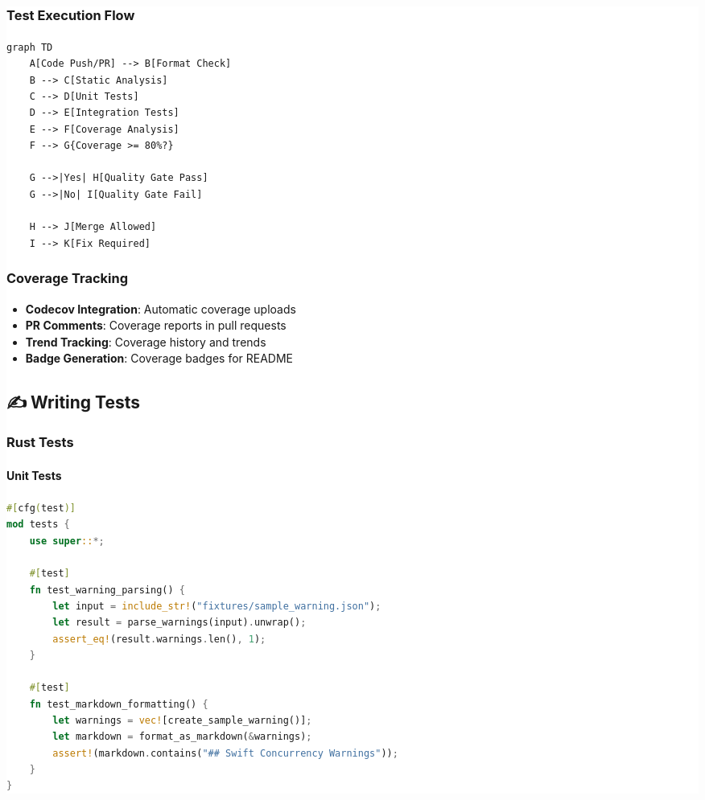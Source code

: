 ### Test Execution Flow

```mermaid
graph TD
    A[Code Push/PR] --> B[Format Check]
    B --> C[Static Analysis]
    C --> D[Unit Tests]
    D --> E[Integration Tests]
    E --> F[Coverage Analysis]
    F --> G{Coverage >= 80%?}
    
    G -->|Yes| H[Quality Gate Pass]
    G -->|No| I[Quality Gate Fail]
    
    H --> J[Merge Allowed]
    I --> K[Fix Required]
```

### Coverage Tracking

- **Codecov Integration**: Automatic coverage uploads
- **PR Comments**: Coverage reports in pull requests
- **Trend Tracking**: Coverage history and trends
- **Badge Generation**: Coverage badges for README

## ✍️ Writing Tests

### Rust Tests

#### Unit Tests
```rust
#[cfg(test)]
mod tests {
    use super::*;
    
    #[test]
    fn test_warning_parsing() {
        let input = include_str!("fixtures/sample_warning.json");
        let result = parse_warnings(input).unwrap();
        assert_eq!(result.warnings.len(), 1);
    }
    
    #[test]
    fn test_markdown_formatting() {
        let warnings = vec![create_sample_warning()];
        let markdown = format_as_markdown(&warnings);
        assert!(markdown.contains("## Swift Concurrency Warnings"));
    }
}
```
